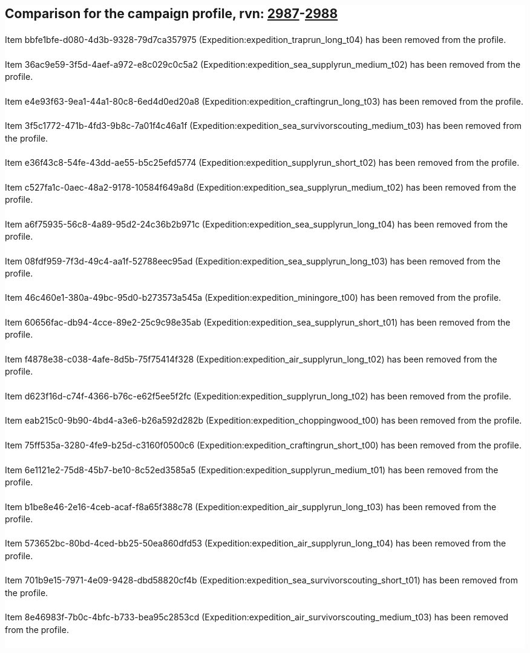 ## Comparison for the campaign profile, rvn: [2987](https://github.com/PRO100KatYT/FortniteProfileRevisions/tree/main/profiles/campaign/2987%20campaign.json)-[2988](https://github.com/PRO100KatYT/FortniteProfileRevisions/tree/main/profiles/campaign/2988%20campaign.json)

Item bbfe1bfe-d080-4d3b-9328-79d7ca357975 (Expedition:expedition_traprun_long_t04) has been removed from the profile.
<br><br>
Item 36ac9e59-3f5d-4aef-a972-e8c029c0c5a2 (Expedition:expedition_sea_supplyrun_medium_t02) has been removed from the profile.
<br><br>
Item e4e93f63-9ea1-44a1-80c8-6ed4d0ed20a8 (Expedition:expedition_craftingrun_long_t03) has been removed from the profile.
<br><br>
Item 3f5c1772-471b-4fd3-9b8c-7a01f4c46a1f (Expedition:expedition_sea_survivorscouting_medium_t03) has been removed from the profile.
<br><br>
Item e36f43c8-54fe-43dd-ae55-b5c25efd5774 (Expedition:expedition_supplyrun_short_t02) has been removed from the profile.
<br><br>
Item c527fa1c-0aec-48a2-9178-10584f649a8d (Expedition:expedition_sea_supplyrun_medium_t02) has been removed from the profile.
<br><br>
Item a6f75935-56c8-4a89-95d2-24c36b2b971c (Expedition:expedition_sea_supplyrun_long_t04) has been removed from the profile.
<br><br>
Item 08fdf959-7f3d-49c4-aa1f-52788eec95ad (Expedition:expedition_sea_supplyrun_long_t03) has been removed from the profile.
<br><br>
Item 46c460e1-380a-49bc-95d0-b273573a545a (Expedition:expedition_miningore_t00) has been removed from the profile.
<br><br>
Item 60656fac-db94-4cce-89e2-25c9c98e35ab (Expedition:expedition_sea_supplyrun_short_t01) has been removed from the profile.
<br><br>
Item f4878e38-c038-4afe-8d5b-75f75414f328 (Expedition:expedition_air_supplyrun_long_t02) has been removed from the profile.
<br><br>
Item d623f16d-c74f-4366-b76c-e62f5ee5f2fc (Expedition:expedition_supplyrun_long_t02) has been removed from the profile.
<br><br>
Item eab215c0-9b90-4bd4-a3e6-b26a592d282b (Expedition:expedition_choppingwood_t00) has been removed from the profile.
<br><br>
Item 75ff535a-3280-4fe9-b25d-c3160f0500c6 (Expedition:expedition_craftingrun_short_t00) has been removed from the profile.
<br><br>
Item 6e1121e2-75d8-45b7-be10-8c52ed3585a5 (Expedition:expedition_supplyrun_medium_t01) has been removed from the profile.
<br><br>
Item b1be8e46-2e16-4ceb-acaf-f8a65f388c78 (Expedition:expedition_air_supplyrun_long_t03) has been removed from the profile.
<br><br>
Item 573652bc-80bd-4ced-bb25-50ea860dfd53 (Expedition:expedition_air_supplyrun_long_t04) has been removed from the profile.
<br><br>
Item 701b9e15-7971-4e09-9428-dbd58820cf4b (Expedition:expedition_sea_survivorscouting_short_t01) has been removed from the profile.
<br><br>
Item 8e46983f-7b0c-4bfc-b733-bea95c2853cd (Expedition:expedition_air_survivorscouting_medium_t03) has been removed from the profile.
<br><br>